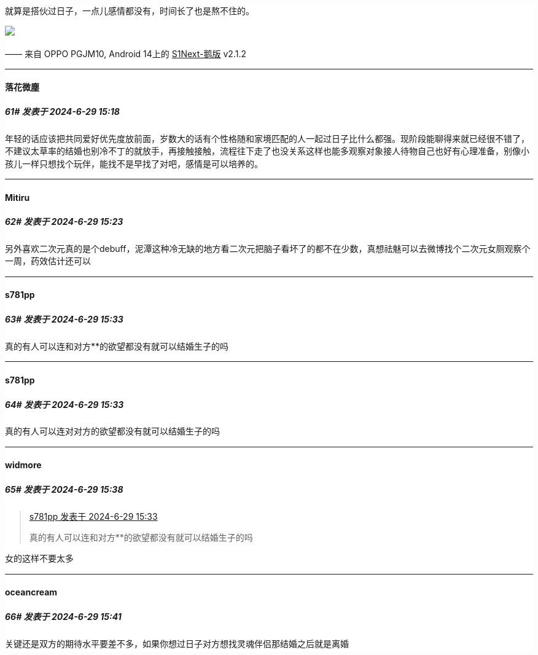 就算是搭伙过日子，一点儿感情都没有，时间长了也是熬不住的。

<img src="https://static.saraba1st.com/image/smiley/face2017/037.png" referrerpolicy="no-referrer">

—— 来自 OPPO PGJM10, Android 14上的 [S1Next-鹅版](https://github.com/ykrank/S1-Next/releases) v2.1.2


*****

####  落花微塵  
##### 61#       发表于 2024-6-29 15:18

年轻的话应该把共同爱好优先度放前面，岁数大的话有个性格随和家境匹配的人一起过日子比什么都强。现阶段能聊得来就已经很不错了，不建议太草率的结婚也别冷不丁的就放手，再接触接触，流程往下走了也没关系这样也能多观察对象接人待物自己也好有心理准备，别像小孩儿一样只想找个玩伴，能找不是早找了对吧，感情是可以培养的。


*****

####  Mitiru  
##### 62#       发表于 2024-6-29 15:23

另外喜欢二次元真的是个debuff，泥潭这种冷无缺的地方看二次元把脑子看坏了的都不在少数，真想祛魅可以去微博找个二次元女厕观察个一周，药效估计还可以


*****

####  s781pp  
##### 63#       发表于 2024-6-29 15:33

真的有人可以连和对方**的欲望都没有就可以结婚生子的吗

*****

####  s781pp  
##### 64#       发表于 2024-6-29 15:33

真的有人可以连对对方的欲望都没有就可以结婚生子的吗


*****

####  widmore  
##### 65#       发表于 2024-6-29 15:38

<blockquote><a href="httphttps://bbs.saraba1st.com/2b/forum.php?mod=redirect&amp;goto=findpost&amp;pid=65423841&amp;ptid=2189434" target="_blank">s781pp 发表于 2024-6-29 15:33</a>

真的有人可以连和对方**的欲望都没有就可以结婚生子的吗</blockquote>
女的这样不要太多


*****

####  oceancream  
##### 66#       发表于 2024-6-29 15:41

关键还是双方的期待水平要差不多，如果你想过日子对方想找灵魂伴侣那结婚之后就是离婚
